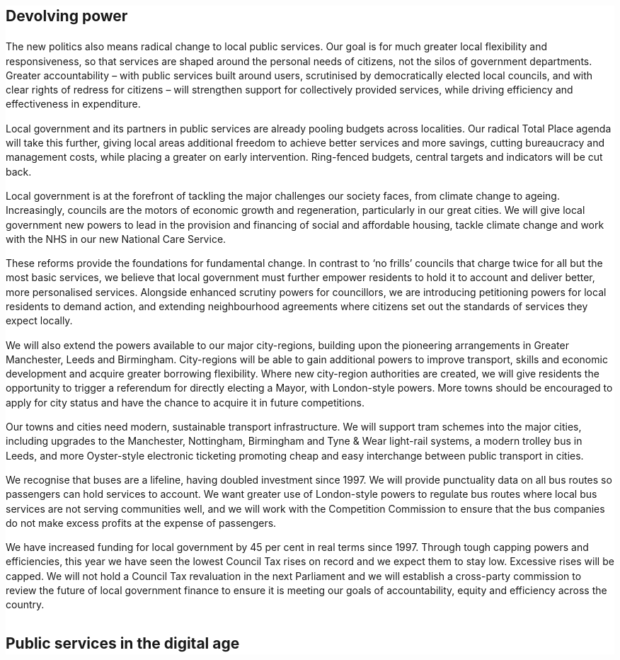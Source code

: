 ## Devolving power


The new politics also means radical change to local public services. Our goal is for much greater local flexibility and responsiveness, so that services are shaped around the personal needs of citizens, not the silos of government departments. Greater accountability – with public services built around users, scrutinised by democratically elected local councils, and with clear rights of redress for citizens – will strengthen support for collectively provided services, while driving efficiency and effectiveness in expenditure.

Local government and its partners in public services are already pooling budgets across localities. Our radical Total Place agenda will take this further, giving local areas additional freedom to achieve better services and more savings, cutting bureaucracy and management costs, while placing a greater on early intervention. Ring-fenced budgets, central targets and indicators will be cut back.

Local government is at the forefront of tackling the major challenges our society faces, from climate change to ageing. Increasingly, councils are the motors of economic growth and regeneration, particularly in our great cities. We will give local government new powers to lead in the provision and financing of social and affordable housing, tackle climate change and work with the NHS in our new National Care Service. 

These reforms provide the foundations for fundamental change. In contrast to ‘no frills’ councils that charge twice for all but the most basic services, we believe that local government must further empower residents to hold it to account and deliver better, more personalised services. Alongside enhanced scrutiny powers for councillors, we are introducing petitioning powers for local residents to demand action, and extending neighbourhood agreements where citizens set out the standards of services they expect locally. 

We will also extend the powers available to our major city-regions, building upon the pioneering arrangements in Greater Manchester, Leeds and Birmingham. City-regions will be able to gain additional powers to improve transport, skills and economic development and acquire greater borrowing flexibility. Where new city-region authorities are created, we will give residents the opportunity to trigger a referendum for directly electing a Mayor, with London-style powers. More towns should be encouraged to apply for city status and have the chance to acquire it in future competitions.

Our towns and cities need modern, sustainable transport infrastructure. We will support tram schemes into the major cities, including upgrades to the Manchester, Nottingham, Birmingham and Tyne & Wear light-rail systems, a modern trolley bus in Leeds, and more Oyster-style electronic ticketing promoting cheap and easy interchange between public transport in cities.

We recognise that buses are a lifeline, having doubled investment since 1997. We will provide punctuality data on all bus routes so passengers can hold services to account. We want greater use of London-style powers to regulate bus routes where local bus services are not serving communities well, and we will work with the Competition Commission to ensure that the bus companies do not make excess profits at the expense of passengers.

We have increased funding for local government by 45 per cent in real terms since 1997. Through tough capping powers and efficiencies, this year we have seen the lowest Council Tax rises on record and we expect them to stay low. Excessive rises will be capped. We will not hold a Council Tax revaluation in the next Parliament and we will establish a cross-party commission to review the future of local government finance to ensure it is meeting our goals of accountability, equity and efficiency across the country.

## Public services in the digital age
